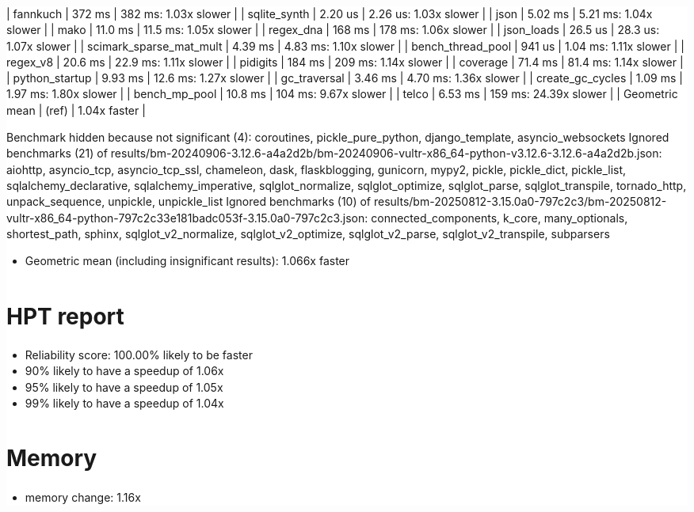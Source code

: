 | fannkuch                   | 372 ms                                                 | 382 ms: 1.03x slower                                                  |
| sqlite_synth               | 2.20 us                                                | 2.26 us: 1.03x slower                                                 |
| json                       | 5.02 ms                                                | 5.21 ms: 1.04x slower                                                 |
| mako                       | 11.0 ms                                                | 11.5 ms: 1.05x slower                                                 |
| regex_dna                  | 168 ms                                                 | 178 ms: 1.06x slower                                                  |
| json_loads                 | 26.5 us                                                | 28.3 us: 1.07x slower                                                 |
| scimark_sparse_mat_mult    | 4.39 ms                                                | 4.83 ms: 1.10x slower                                                 |
| bench_thread_pool          | 941 us                                                 | 1.04 ms: 1.11x slower                                                 |
| regex_v8                   | 20.6 ms                                                | 22.9 ms: 1.11x slower                                                 |
| pidigits                   | 184 ms                                                 | 209 ms: 1.14x slower                                                  |
| coverage                   | 71.4 ms                                                | 81.4 ms: 1.14x slower                                                 |
| python_startup             | 9.93 ms                                                | 12.6 ms: 1.27x slower                                                 |
| gc_traversal               | 3.46 ms                                                | 4.70 ms: 1.36x slower                                                 |
| create_gc_cycles           | 1.09 ms                                                | 1.97 ms: 1.80x slower                                                 |
| bench_mp_pool              | 10.8 ms                                                | 104 ms: 9.67x slower                                                  |
| telco                      | 6.53 ms                                                | 159 ms: 24.39x slower                                                 |
| Geometric mean             | (ref)                                                  | 1.04x faster                                                          |

Benchmark hidden because not significant (4): coroutines, pickle_pure_python, django_template, asyncio_websockets
Ignored benchmarks (21) of results/bm-20240906-3.12.6-a4a2d2b/bm-20240906-vultr-x86_64-python-v3.12.6-3.12.6-a4a2d2b.json: aiohttp, asyncio_tcp, asyncio_tcp_ssl, chameleon, dask, flaskblogging, gunicorn, mypy2, pickle, pickle_dict, pickle_list, sqlalchemy_declarative, sqlalchemy_imperative, sqlglot_normalize, sqlglot_optimize, sqlglot_parse, sqlglot_transpile, tornado_http, unpack_sequence, unpickle, unpickle_list
Ignored benchmarks (10) of results/bm-20250812-3.15.0a0-797c2c3/bm-20250812-vultr-x86_64-python-797c2c33e181badc053f-3.15.0a0-797c2c3.json: connected_components, k_core, many_optionals, shortest_path, sphinx, sqlglot_v2_normalize, sqlglot_v2_optimize, sqlglot_v2_parse, sqlglot_v2_transpile, subparsers

- Geometric mean (including insignificant results): 1.066x faster

# HPT report

- Reliability score: 100.00% likely to be faster
- 90% likely to have a speedup of 1.06x
- 95% likely to have a speedup of 1.05x
- 99% likely to have a speedup of 1.04x

# Memory
- memory change: 1.16x